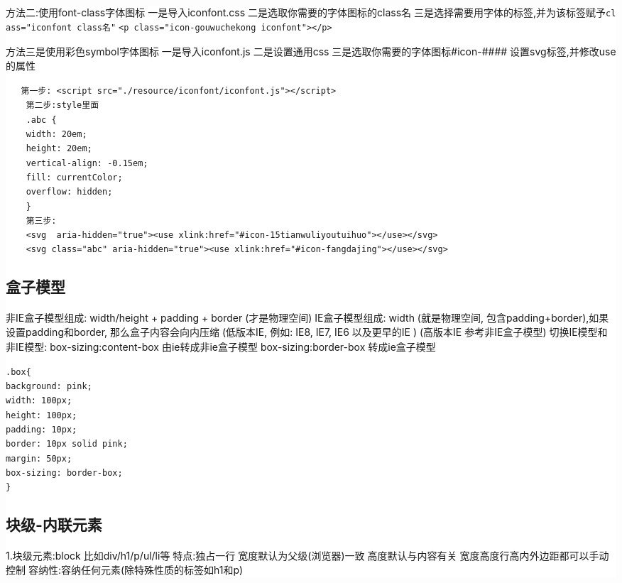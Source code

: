 方法二:使用font-class字体图标
一是导入iconfont.css
二是选取你需要的字体图标的class名
三是选择需要用字体的标签,并为该标签赋予`class="iconfont class名"`
`<p class="icon-gouwuchekong iconfont"></p>`

方法三是使用彩色symbol字体图标
一是导入iconfont.js
二是设置通用css
三是选取你需要的字体图标#icon-####
设置svg标签,并修改use的属性
```
   第一步: <script src="./resource/iconfont/iconfont.js"></script>
    第二步:style里面
    .abc {
    width: 20em;
    height: 20em;
    vertical-align: -0.15em;
    fill: currentColor;
    overflow: hidden;
    }
    第三步:
    <svg  aria-hidden="true"><use xlink:href="#icon-15tianwuliyoutuihuo"></use></svg>
    <svg class="abc" aria-hidden="true"><use xlink:href="#icon-fangdajing"></use></svg>

```
## 盒子模型
非IE盒子模型组成:  width/height + padding + border  (才是物理空间)
IE盒子模型组成: width (就是物理空间, 包含padding+border),如果设置padding和border, 那么盒子内容会向内压缩
(低版本IE, 例如: IE8, IE7, IE6 以及更早的IE )
(高版本IE 参考非IE盒子模型)
切换IE模型和非IE模型: 
box-sizing:content-box 由ie转成非ie盒子模型
box-sizing:border-box  转成ie盒子模型

```
.box{
background: pink;
width: 100px;
height: 100px;
padding: 10px;
border: 10px solid pink;
margin: 50px;
box-sizing: border-box;
}
```
##  块级-内联元素
1.块级元素:block
  比如div/h1/p/ul/li等
  特点:独占一行   宽度默认为父级(浏览器)一致
  高度默认与内容有关    宽度高度行高内外边距都可以手动控制  容纳性:容纳任何元素(除特殊性质的标签如h1和p)
